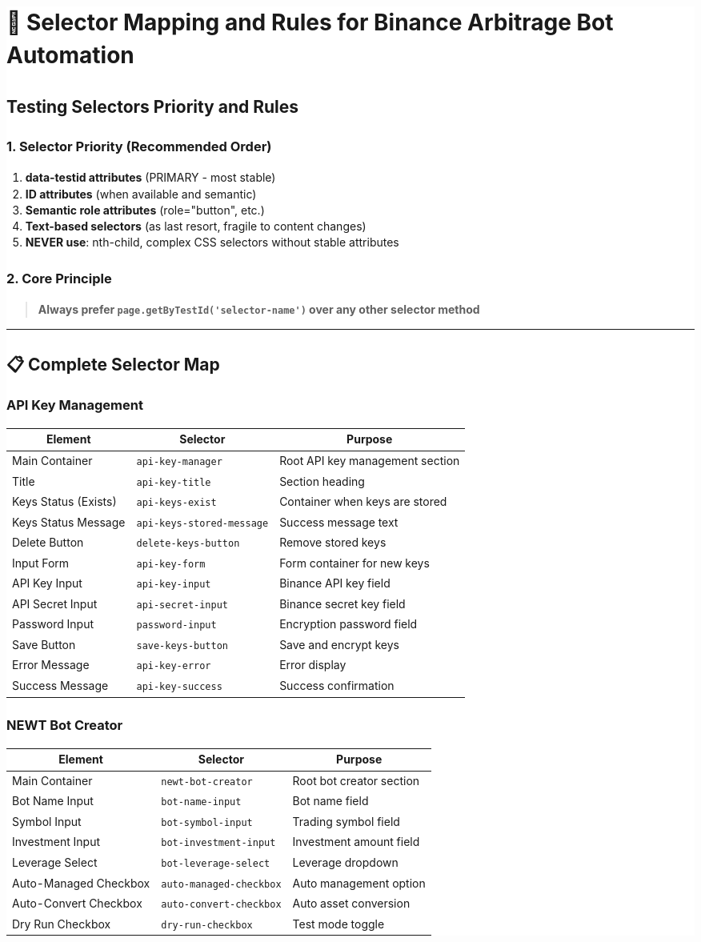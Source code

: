 # 🎯 Selector Mapping and Rules for Binance Arbitrage Bot Automation

## **Testing Selectors Priority and Rules**

### **1. Selector Priority (Recommended Order)**
1. **data-testid attributes** (PRIMARY - most stable)
2. **ID attributes** (when available and semantic)
3. **Semantic role attributes** (role="button", etc.)
4. **Text-based selectors** (as last resort, fragile to content changes)
5. **NEVER use**: nth-child, complex CSS selectors without stable attributes

### **2. Core Principle**
> **Always prefer `page.getByTestId('selector-name')` over any other selector method**

---

## **📋 Complete Selector Map**

### **API Key Management**
| Element | Selector | Purpose |
|---------|----------|---------|
| Main Container | `api-key-manager` | Root API key management section |
| Title | `api-key-title` | Section heading |
| Keys Status (Exists) | `api-keys-exist` | Container when keys are stored |
| Keys Status Message | `api-keys-stored-message` | Success message text |
| Delete Button | `delete-keys-button` | Remove stored keys |
| Input Form | `api-key-form` | Form container for new keys |
| API Key Input | `api-key-input` | Binance API key field |
| API Secret Input | `api-secret-input` | Binance secret key field |
| Password Input | `password-input` | Encryption password field |
| Save Button | `save-keys-button` | Save and encrypt keys |
| Error Message | `api-key-error` | Error display |
| Success Message | `api-key-success` | Success confirmation |

### **NEWT Bot Creator**
| Element | Selector | Purpose |
|---------|----------|---------|
| Main Container | `newt-bot-creator` | Root bot creator section |
| Bot Name Input | `bot-name-input` | Bot name field |
| Symbol Input | `bot-symbol-input` | Trading symbol field |
| Investment Input | `bot-investment-input` | Investment amount field |
| Leverage Select | `bot-leverage-select` | Leverage dropdown |
| Auto-Managed Checkbox | `auto-managed-checkbox` | Auto management option |
| Auto-Convert Checkbox | `auto-convert-checkbox` | Auto asset conversion |
| Dry Run Checkbox | `dry-run-checkbox` | Test mode toggle |